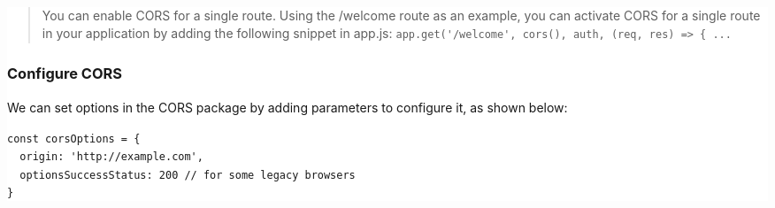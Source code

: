 > You can enable CORS for a single route. Using the /welcome route as an example, you can activate CORS for a single route in your application by adding the following snippet in app.js:
> ` app.get('/welcome', cors(), auth, (req, res) => { ... `

### Configure CORS

We can set options in the CORS package by adding parameters to configure it, as shown below:

```
const corsOptions = {
  origin: 'http://example.com',
  optionsSuccessStatus: 200 // for some legacy browsers
}
```
